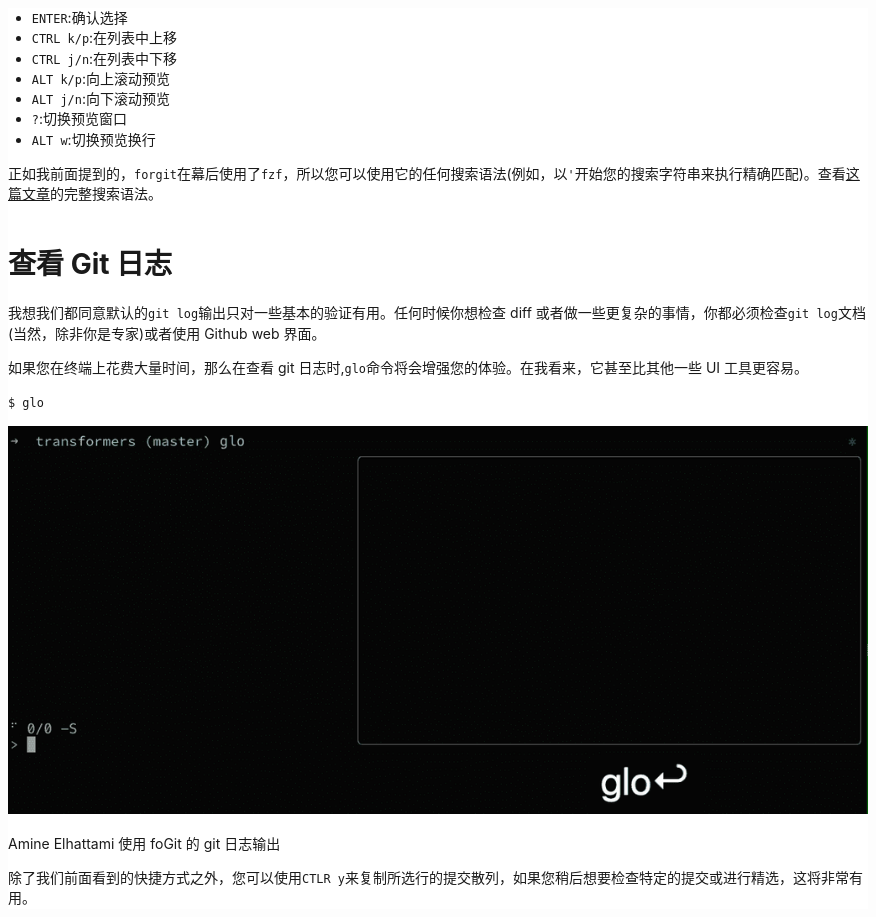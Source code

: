 *   `ENTER`:确认选择
*   `CTRL k/p`:在列表中上移
*   `CTRL j/n`:在列表中下移
*   `ALT k/p`:向上滚动预览
*   `ALT j/n`:向下滚动预览
*   `?`:切换预览窗口
*   `ALT w`:切换预览换行

正如我前面提到的，`forgit`在幕后使用了`fzf`，所以您可以使用它的任何搜索语法(例如，以`'`开始您的搜索字符串来执行精确匹配)。查看[这篇文章](https://towardsdatascience.com/turbocharge-your-command-line-game-3344b16bfeec)的完整搜索语法。

# 查看 Git 日志

我想我们都同意默认的`git log`输出只对一些基本的验证有用。任何时候你想检查 diff 或者做一些更复杂的事情，你都必须检查`git log`文档(当然，除非你是专家)或者使用 Github web 界面。

如果您在终端上花费大量时间，那么在查看 git 日志时,`glo`命令将会增强您的体验。在我看来，它甚至比其他一些 UI 工具更容易。

```
$ glo
```

![](img/f3eef5cf4934d6d83f6fb9636fa815ce.png)

Amine Elhattami 使用 foGit 的 git 日志输出

除了我们前面看到的快捷方式之外，您可以使用`CTLR y`来复制所选行的提交散列，如果您稍后想要检查特定的提交或进行精选，这将非常有用。
